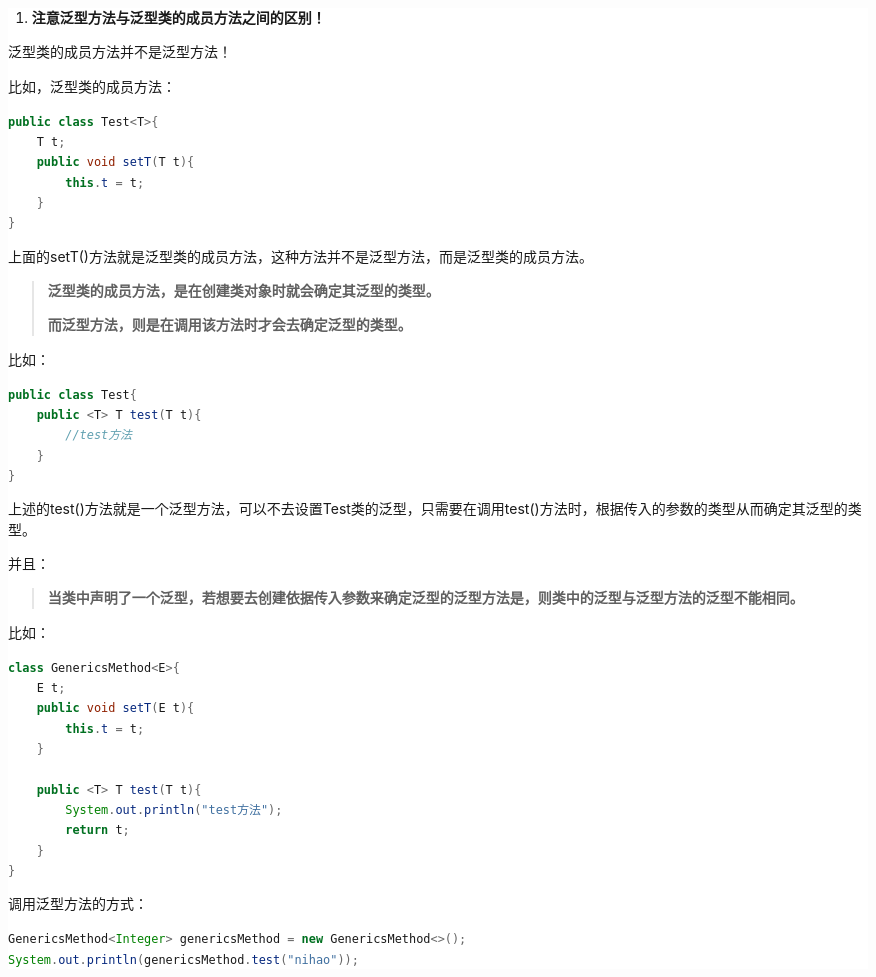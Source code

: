 

1. **注意泛型方法与泛型类的成员方法之间的区别！**

泛型类的成员方法并不是泛型方法！

比如，泛型类的成员方法：

```java
public class Test<T>{
	T t;
	public void setT(T t){
		this.t = t;
	}
}
```

上面的setT()方法就是泛型类的成员方法，这种方法并不是泛型方法，而是泛型类的成员方法。

> **泛型类的成员方法，是在创建类对象时就会确定其泛型的类型。**
>
> **而泛型方法，则是在调用该方法时才会去确定泛型的类型。**

比如：

```java
public class Test{
	public <T> T test(T t){
		//test方法
	}
}
```

上述的test()方法就是一个泛型方法，可以不去设置Test类的泛型，只需要在调用test()方法时，根据传入的参数的类型从而确定其泛型的类型。

并且：

> **当类中声明了一个泛型，若想要去创建依据传入参数来确定泛型的泛型方法是，则类中的泛型与泛型方法的泛型不能相同。**

比如：

```java
class GenericsMethod<E>{
    E t;
    public void setT(E t){
        this.t = t;
    }

    public <T> T test(T t){
        System.out.println("test方法");
        return t;
    }
}
```

调用泛型方法的方式：

```java
GenericsMethod<Integer> genericsMethod = new GenericsMethod<>();
System.out.println(genericsMethod.test("nihao"));
```
